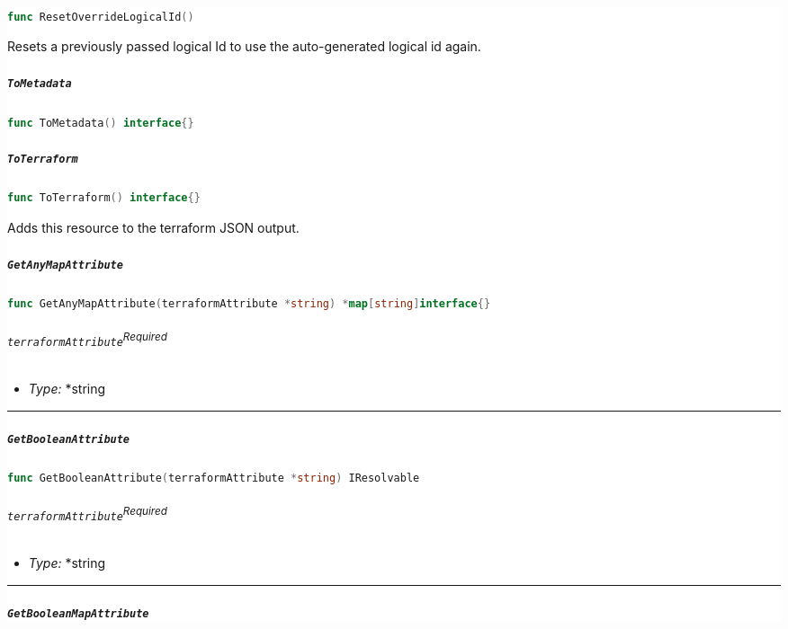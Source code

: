 ```go
func ResetOverrideLogicalId()
```

Resets a previously passed logical Id to use the auto-generated logical id again.

##### `ToMetadata` <a name="ToMetadata" id="@cdktf/provider-hcp.dataHcpPackerIteration.DataHcpPackerIteration.toMetadata"></a>

```go
func ToMetadata() interface{}
```

##### `ToTerraform` <a name="ToTerraform" id="@cdktf/provider-hcp.dataHcpPackerIteration.DataHcpPackerIteration.toTerraform"></a>

```go
func ToTerraform() interface{}
```

Adds this resource to the terraform JSON output.

##### `GetAnyMapAttribute` <a name="GetAnyMapAttribute" id="@cdktf/provider-hcp.dataHcpPackerIteration.DataHcpPackerIteration.getAnyMapAttribute"></a>

```go
func GetAnyMapAttribute(terraformAttribute *string) *map[string]interface{}
```

###### `terraformAttribute`<sup>Required</sup> <a name="terraformAttribute" id="@cdktf/provider-hcp.dataHcpPackerIteration.DataHcpPackerIteration.getAnyMapAttribute.parameter.terraformAttribute"></a>

- *Type:* *string

---

##### `GetBooleanAttribute` <a name="GetBooleanAttribute" id="@cdktf/provider-hcp.dataHcpPackerIteration.DataHcpPackerIteration.getBooleanAttribute"></a>

```go
func GetBooleanAttribute(terraformAttribute *string) IResolvable
```

###### `terraformAttribute`<sup>Required</sup> <a name="terraformAttribute" id="@cdktf/provider-hcp.dataHcpPackerIteration.DataHcpPackerIteration.getBooleanAttribute.parameter.terraformAttribute"></a>

- *Type:* *string

---

##### `GetBooleanMapAttribute` <a name="GetBooleanMapAttribute" id="@cdktf/provider-hcp.dataHcpPackerIteration.DataHcpPackerIteration.getBooleanMapAttribute"></a>
